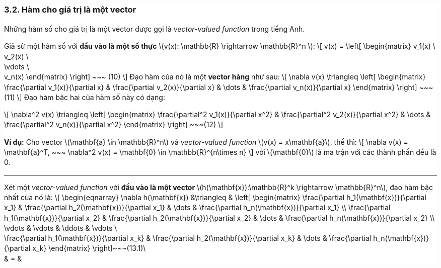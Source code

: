 
<a name="-ham-cho-gia-tri-la-mot-vector"></a>

### 3.2. Hàm cho giá trị là một vector 

Những hàm số cho giá trị là một vector được gọi là _vector-valued function_ trong tiếng Anh. 

Giả sử một hàm số với **đầu vào là một số thực** \\(v(x): \mathbb{R} \rightarrow \mathbb{R}^n \\):
\\[
v(x) = 
\left\[
\begin{matrix}
    v_1(x) \\\
    v_2(x) \\\
    \vdots \\\
    v_n(x)
\end{matrix}
\right\] ~~~ (10)
\\]
Đạo hàm của nó là một __vector hàng__ như sau: 
\\[
\nabla v(x) \triangleq 
\left\[
\begin{matrix}
    \frac{\partial v_1(x)}{\partial x} & \frac{\partial v_2(x)}{\partial x} & \dots & \frac{\partial v_n(x)}{\partial x}
\end{matrix}
\right\] ~~~ (11)
\\]
Đạo hàm bậc hai của hàm số này có dạng:

\\[
\nabla^2 v(x) \triangleq 
\left\[
\begin{matrix}
    \frac{\partial^2 v_1(x)}{\partial x^2} & \frac{\partial^2 v_2(x)}{\partial x^2} & \dots & \frac{\partial^2 v_n(x)}{\partial x^2}
\end{matrix}
\right\] ~~~(12)
\\]

**Ví dụ:** Cho vector \\(\mathbf{a} \in \mathbb{R}^n\\) và _vector-valued function_ \\(v(x) = x\mathbf{a}\\), thế thì:
\\[
\nabla v(x) = \mathbf{a}^T, ~~~ \nabla^2 v(x) = \mathbf{0} \in \mathbb{R}^{n\times n}
\\]
với \\(\mathbf{0}\\) là ma trận với các thành phần đều là 0. 
<hr>

Xét một _vector-valued function_ với **đầu vào là một vector** \\(h(\mathbf{x}):\mathbb{R}^k \rightarrow \mathbb{R}^n\\), đạo hàm bậc nhất của nó là:
\\[
\begin{eqnarray}
\nabla h(\mathbf{x}) &\triangleq &
\left\[
\begin{matrix}
    \frac{\partial h_1(\mathbf{x})}{\partial x_1} & \frac{\partial h_2(\mathbf{x})}{\partial x_1} & \dots & \frac{\partial h_n(\mathbf{x})}{\partial x_1} \\\ 
    \frac{\partial h_1(\mathbf{x})}{\partial x_2} & \frac{\partial h_2(\mathbf{x})}{\partial x_2} & \dots & \frac{\partial h_n(\mathbf{x})}{\partial x_2} \\\ 
    \vdots & \vdots & \ddots & \vdots \\\
    \frac{\partial h_1(\mathbf{x})}{\partial x_k} & \frac{\partial h_2(\mathbf{x})}{\partial x_k} & \dots & \frac{\partial h_n(\mathbf{x})}{\partial x_k}
\end{matrix}
\right\]~~~(13.1)\\\
& = & 